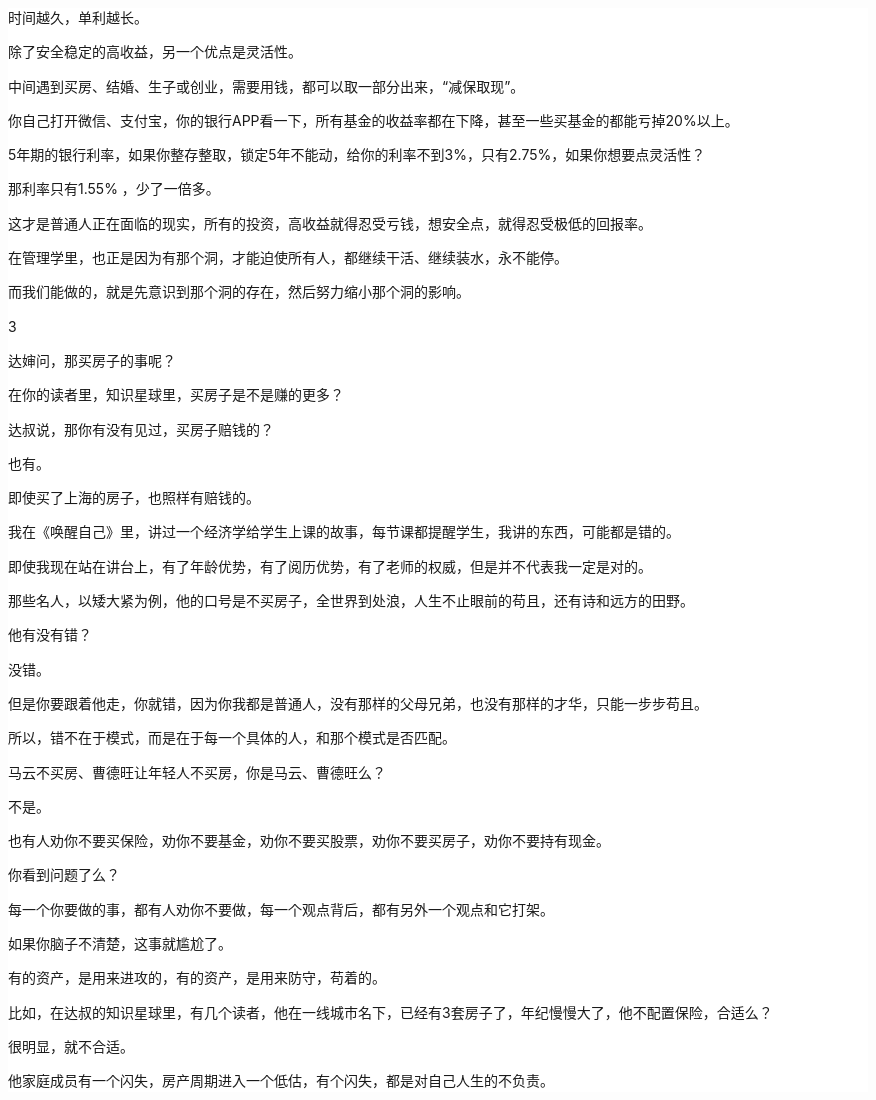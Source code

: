 时间越久，单利越长。

除了安全稳定的高收益，另一个优点是灵活性。

中间遇到买房、结婚、生子或创业，需要用钱，都可以取一部分出来，“减保取现”。

你自己打开微信、支付宝，你的银行APP看一下，所有基金的收益率都在下降，甚至一些买基金的都能亏掉20%以上。  

5年期的银行利率，如果你整存整取，锁定5年不能动，给你的利率不到3%，只有2.75%，如果你想要点灵活性？  

那利率只有1.55% ，少了一倍多。

这才是普通人正在面临的现实，所有的投资，高收益就得忍受亏钱，想安全点，就得忍受极低的回报率。

在管理学里，也正是因为有那个洞，才能迫使所有人，都继续干活、继续装水，永不能停。  

而我们能做的，就是先意识到那个洞的存在，然后努力缩小那个洞的影响。

  

3

  

达婶问，那买房子的事呢？

在你的读者里，知识星球里，买房子是不是赚的更多？

达叔说，那你有没有见过，买房子赔钱的？  

也有。  

即使买了上海的房子，也照样有赔钱的。  

我在《唤醒自己》里，讲过一个经济学给学生上课的故事，每节课都提醒学生，我讲的东西，可能都是错的。  

即使我现在站在讲台上，有了年龄优势，有了阅历优势，有了老师的权威，但是并不代表我一定是对的。

那些名人，以矮大紧为例，他的口号是不买房子，全世界到处浪，人生不止眼前的苟且，还有诗和远方的田野。  

他有没有错？  

没错。  

但是你要跟着他走，你就错，因为你我都是普通人，没有那样的父母兄弟，也没有那样的才华，只能一步步苟且。  

所以，错不在于模式，而是在于每一个具体的人，和那个模式是否匹配。

马云不买房、曹德旺让年轻人不买房，你是马云、曹德旺么？  

不是。

也有人劝你不要买保险，劝你不要基金，劝你不要买股票，劝你不要买房子，劝你不要持有现金。  

你看到问题了么？

每一个你要做的事，都有人劝你不要做，每一个观点背后，都有另外一个观点和它打架。  

如果你脑子不清楚，这事就尴尬了。  

有的资产，是用来进攻的，有的资产，是用来防守，苟着的。  

比如，在达叔的知识星球里，有几个读者，他在一线城市名下，已经有3套房子了，年纪慢慢大了，他不配置保险，合适么？

很明显，就不合适。  

他家庭成员有一个闪失，房产周期进入一个低估，有个闪失，都是对自己人生的不负责。  
